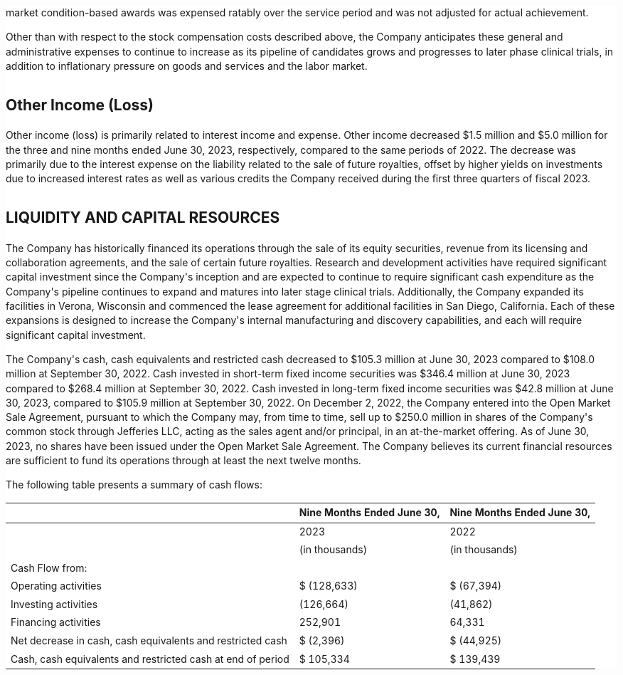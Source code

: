 market condition-based awards was expensed ratably over the service period and was not adjusted for actual achievement.

Other than with respect to the stock compensation costs described above, the Company anticipates these general and administrative expenses to continue to increase as its pipeline of candidates grows and progresses to later phase clinical trials, in addition to inflationary pressure on goods and services and the labor market.

Other Income (Loss)
-------------------

Other income (loss) is primarily related to interest income and expense. Other income decreased $1.5 million and $5.0 million for the three and nine months ended June 30, 2023, respectively, compared to the same periods of 2022. The decrease was primarily due to the interest expense on the liability related to the sale of future royalties, offset by higher yields on investments due to increased interest rates as well as various credits the Company received during the first three quarters of fiscal 2023.

LIQUIDITY AND CAPITAL RESOURCES
-------------------------------

The Company has historically financed its operations through the sale of its equity securities, revenue from its licensing and collaboration agreements, and the sale of certain future royalties. Research and development activities have required significant capital investment since the Company's inception and are expected to continue to require significant cash expenditure as the Company's pipeline continues to expand and matures into later stage clinical trials. Additionally, the Company expanded its facilities in Verona, Wisconsin and commenced the lease agreement for additional facilities in San Diego, California. Each of these expansions is designed to increase the Company's internal manufacturing and discovery capabilities, and each will require significant capital investment.

The Company's cash, cash equivalents and restricted cash decreased to $105.3 million at June 30, 2023 compared to $108.0 million at September 30, 2022. Cash invested in short-term fixed income securities was $346.4 million at June 30, 2023 compared to $268.4 million at September 30, 2022. Cash invested in long-term fixed income securities was $42.8 million at June 30, 2023, compared to $105.9 million at September 30, 2022. On December 2, 2022, the Company entered into the Open Market Sale Agreement, pursuant to which the Company may, from time to time, sell up to $250.0 million in shares of the Company's common stock through Jefferies LLC, acting as the sales agent and/or principal, in an at-the-market offering. As of June 30, 2023, no shares have been issued under the Open Market Sale Agreement. The Company believes its current financial resources are sufficient to fund its operations through at least the next twelve months.

The following table presents a summary of cash flows:

| | Nine Months Ended June 30, | Nine Months Ended June 30, |
| --- | --- | --- |
| | 2023 | 2022 |
| | (in thousands) | (in thousands) |
| Cash Flow from: | | |
| Operating activities | $ (128,633) | $ (67,394) |
| Investing activities | (126,664) | (41,862) |
| Financing activities | 252,901 | 64,331 |
| Net decrease in cash, cash equivalents and restricted cash | $ (2,396) | $ (44,925) |
| Cash, cash equivalents and restricted cash at end of period | $ 105,334 | $ 139,439 |
